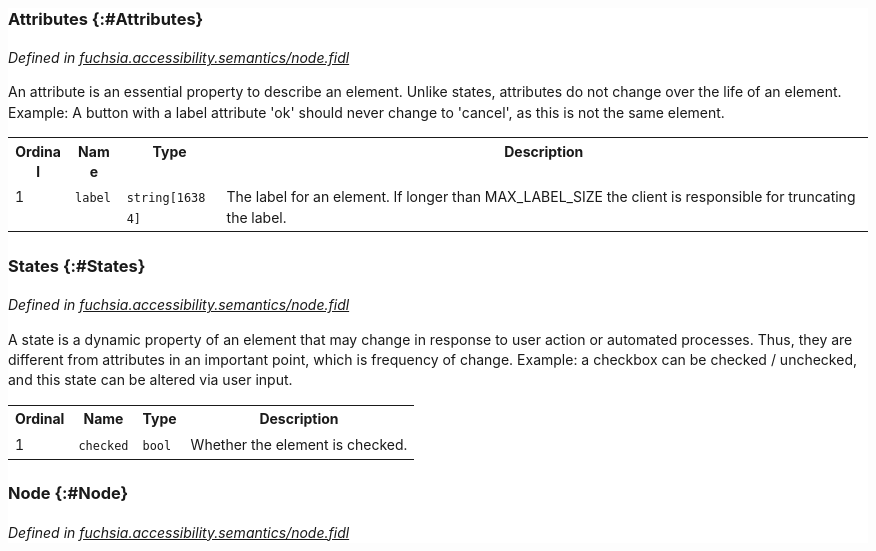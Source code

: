 ### Attributes {:#Attributes}


*Defined in [fuchsia.accessibility.semantics/node.fidl](https://fuchsia.googlesource.com/fuchsia/+/master/sdk/fidl/fuchsia.accessibility.semantics/node.fidl#25)*

 An attribute is an essential property to describe an element. Unlike states, attributes do not
 change over the life of an element.
 Example: A button with a label attribute 'ok' should never change to 'cancel', as this is not
 the same element.


<table>
    <tr><th>Ordinal</th><th>Name</th><th>Type</th><th>Description</th></tr>
    <tr>
            <td>1</td>
            <td><code>label</code></td>
            <td>
                <code>string[16384]</code>
            </td>
            <td> The label for an element. If longer than MAX_LABEL_SIZE the client is responsible for
 truncating the label.
</td>
        </tr></table>

### States {:#States}


*Defined in [fuchsia.accessibility.semantics/node.fidl](https://fuchsia.googlesource.com/fuchsia/+/master/sdk/fidl/fuchsia.accessibility.semantics/node.fidl#36)*

 A state is a dynamic property of an element that may change in response to
 user action or automated processes. Thus, they are different from attributes
 in an important point, which is frequency of change.
 Example: a checkbox can be checked / unchecked, and this state can be
 altered via user input.


<table>
    <tr><th>Ordinal</th><th>Name</th><th>Type</th><th>Description</th></tr>
    <tr>
            <td>1</td>
            <td><code>checked</code></td>
            <td>
                <code>bool</code>
            </td>
            <td> Whether the element is checked.
</td>
        </tr></table>

### Node {:#Node}


*Defined in [fuchsia.accessibility.semantics/node.fidl](https://fuchsia.googlesource.com/fuchsia/+/master/sdk/fidl/fuchsia.accessibility.semantics/node.fidl#46)*
